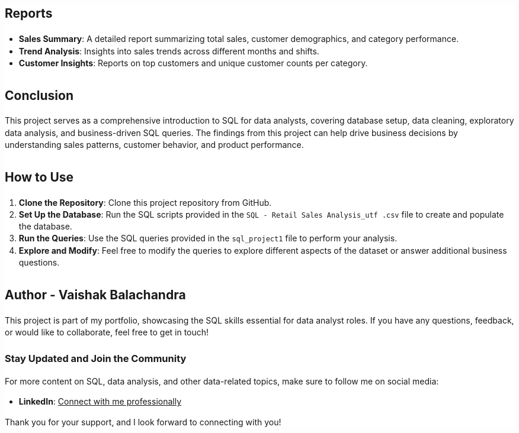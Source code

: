 ## Reports

- **Sales Summary**: A detailed report summarizing total sales, customer demographics, and category performance.
- **Trend Analysis**: Insights into sales trends across different months and shifts.
- **Customer Insights**: Reports on top customers and unique customer counts per category.

## Conclusion

This project serves as a comprehensive introduction to SQL for data analysts, covering database setup, data cleaning, exploratory data analysis, and business-driven SQL queries. The findings from this project can help drive business decisions by understanding sales patterns, customer behavior, and product performance.

## How to Use

1. **Clone the Repository**: Clone this project repository from GitHub.
2. **Set Up the Database**: Run the SQL scripts provided in the `SQL - Retail Sales Analysis_utf .csv` file to create and populate the database.
3. **Run the Queries**: Use the SQL queries provided in the `sql_project1` file to perform your analysis.
4. **Explore and Modify**: Feel free to modify the queries to explore different aspects of the dataset or answer additional business questions.

## Author - Vaishak Balachandra

This project is part of my portfolio, showcasing the SQL skills essential for data analyst roles. If you have any questions, feedback, or would like to collaborate, feel free to get in touch!

### Stay Updated and Join the Community

For more content on SQL, data analysis, and other data-related topics, make sure to follow me on social media:
- **LinkedIn**: [Connect with me professionally](https://www.linkedin.com/in/vaishakb251)

Thank you for your support, and I look forward to connecting with you!
